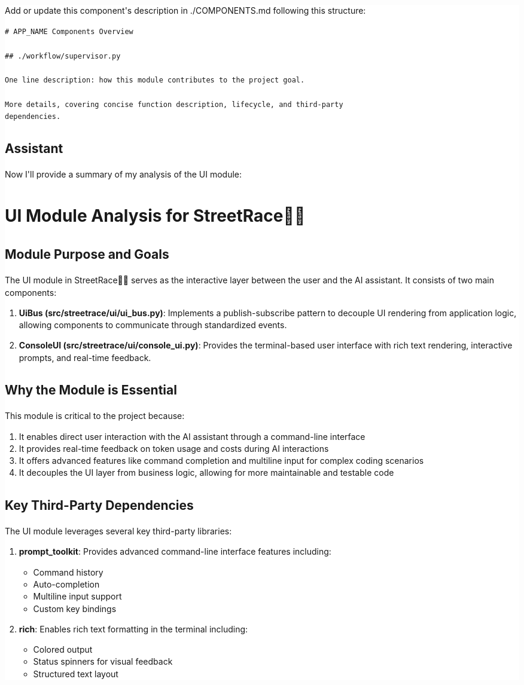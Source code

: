 Add or update this component's description in ./COMPONENTS.md following this structure:

```
# APP_NAME Components Overview

## ./workflow/supervisor.py

One line description: how this module contributes to the project goal.

More details, covering concise function description, lifecycle, and third-party
dependencies.
```

## Assistant

Now I'll provide a summary of my analysis of the UI module:

# UI Module Analysis for StreetRace🚗💨

## Module Purpose and Goals

The UI module in StreetRace🚗💨 serves as the interactive layer between the user and the AI assistant. It consists of two main components:

1. **UiBus (src/streetrace/ui/ui_bus.py)**: Implements a publish-subscribe pattern to decouple UI rendering from application logic, allowing components to communicate through standardized events.

2. **ConsoleUI (src/streetrace/ui/console_ui.py)**: Provides the terminal-based user interface with rich text rendering, interactive prompts, and real-time feedback.

## Why the Module is Essential

This module is critical to the project because:

1. It enables direct user interaction with the AI assistant through a command-line interface
2. It provides real-time feedback on token usage and costs during AI interactions
3. It offers advanced features like command completion and multiline input for complex coding scenarios
4. It decouples the UI layer from business logic, allowing for more maintainable and testable code

## Key Third-Party Dependencies

The UI module leverages several key third-party libraries:

1. **prompt_toolkit**: Provides advanced command-line interface features including:
   - Command history
   - Auto-completion
   - Multiline input support
   - Custom key bindings

2. **rich**: Enables rich text formatting in the terminal including:
   - Colored output
   - Status spinners for visual feedback
   - Structured text layout

